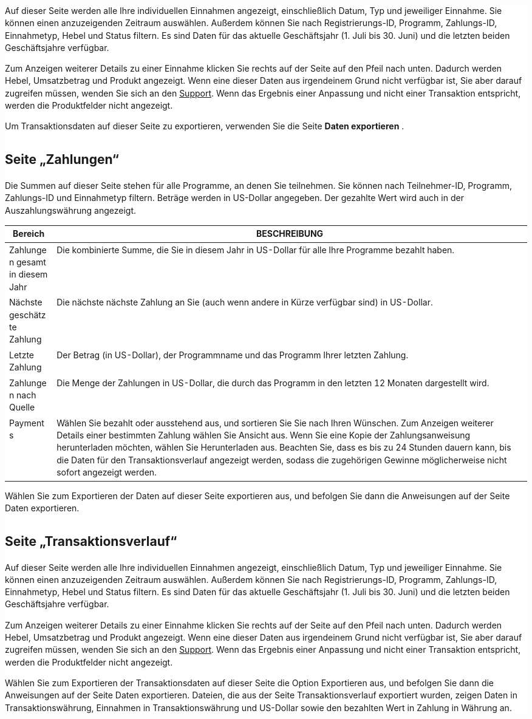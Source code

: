 Auf dieser Seite werden alle Ihre individuellen Einnahmen angezeigt, einschließlich Datum, Typ und jeweiliger Einnahme. Sie können einen anzuzeigenden Zeitraum auswählen. Außerdem können Sie nach Registrierungs-ID, Programm, Zahlungs-ID, Einnahmetyp, Hebel und Status filtern. Es sind Daten für das aktuelle Geschäftsjahr (1. Juli bis 30. Juni) und die letzten beiden Geschäftsjahre verfügbar.

Zum Anzeigen weiterer Details zu einer Einnahme klicken Sie rechts auf der Seite auf den Pfeil nach unten. Dadurch werden Hebel, Umsatzbetrag und Produkt angezeigt. Wenn eine dieser Daten aus irgendeinem Grund nicht verfügbar ist, Sie aber darauf zugreifen müssen, wenden Sie sich an den [Support](https://developer.microsoft.com/windows/support). Wenn das Ergebnis einer Anpassung und nicht einer Transaktion entspricht, werden die Produktfelder nicht angezeigt.

Um Transaktionsdaten auf dieser Seite zu exportieren, verwenden Sie die Seite **Daten exportieren** .

## <a name="payments-page"></a>Seite „Zahlungen“

Die Summen auf dieser Seite stehen für alle Programme, an denen Sie teilnehmen. Sie können nach Teilnehmer-ID, Programm, Zahlungs-ID und Einnahmetyp filtern. Beträge werden in US-Dollar angegeben. Der gezahlte Wert wird auch in der Auszahlungswährung angezeigt.

| Bereich                   | BESCHREIBUNG                                                                                  |
|------------------------|----------------------------------------------------------------------------------------------|
| Zahlungen gesamt in diesem Jahr   | Die kombinierte Summe, die Sie in diesem Jahr in US-Dollar für alle Ihre Programme bezahlt haben.       |
| Nächste geschätzte Zahlung | Die nächste nächste Zahlung an Sie (auch wenn andere in Kürze verfügbar sind) in US-Dollar. |
| Letzte Zahlung           | Der Betrag (in US-Dollar), der Programmname und das Programm Ihrer letzten Zahlung.           |
| Zahlungen nach Quelle     | Die Menge der Zahlungen in US-Dollar, die durch das Programm in den letzten 12 Monaten dargestellt wird.           |
| Payments               | Wählen Sie bezahlt oder ausstehend aus, und sortieren Sie Sie nach Ihren Wünschen. Zum Anzeigen weiterer Details einer bestimmten Zahlung wählen Sie Ansicht aus. Wenn Sie eine Kopie der Zahlungsanweisung herunterladen möchten, wählen Sie Herunterladen aus. Beachten Sie, dass es bis zu 24 Stunden dauern kann, bis die Daten für den Transaktionsverlauf angezeigt werden, sodass die zugehörigen Gewinne möglicherweise nicht sofort angezeigt werden. |

Wählen Sie zum Exportieren der Daten auf dieser Seite exportieren aus, und befolgen Sie dann die Anweisungen auf der Seite Daten exportieren.

## <a name="transaction-history-page"></a>Seite „Transaktionsverlauf“

Auf dieser Seite werden alle Ihre individuellen Einnahmen angezeigt, einschließlich Datum, Typ und jeweiliger Einnahme. Sie können einen anzuzeigenden Zeitraum auswählen. Außerdem können Sie nach Registrierungs-ID, Programm, Zahlungs-ID, Einnahmetyp, Hebel und Status filtern. Es sind Daten für das aktuelle Geschäftsjahr (1. Juli bis 30. Juni) und die letzten beiden Geschäftsjahre verfügbar.

Zum Anzeigen weiterer Details zu einer Einnahme klicken Sie rechts auf der Seite auf den Pfeil nach unten. Dadurch werden Hebel, Umsatzbetrag und Produkt angezeigt. Wenn eine dieser Daten aus irgendeinem Grund nicht verfügbar ist, Sie aber darauf zugreifen müssen, wenden Sie sich an den [Support](https://developer.microsoft.com/windows/support). Wenn das Ergebnis einer Anpassung und nicht einer Transaktion entspricht, werden die Produktfelder nicht angezeigt.

Wählen Sie zum Exportieren der Transaktionsdaten auf dieser Seite die Option Exportieren aus, und befolgen Sie dann die Anweisungen auf der Seite Daten exportieren. Dateien, die aus der Seite Transaktionsverlauf exportiert wurden, zeigen Daten in Transaktionswährung, Einnahmen in Transaktionswährung und US-Dollar sowie den bezahlten Wert in Zahlung in Währung an.
